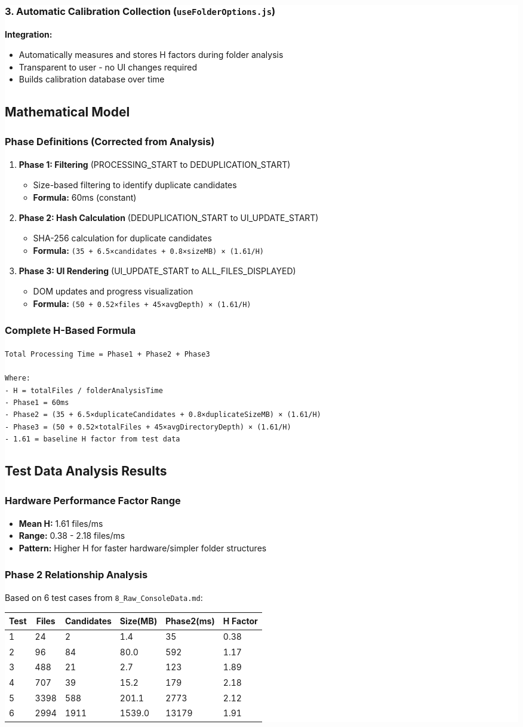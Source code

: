 ### 3. Automatic Calibration Collection (`useFolderOptions.js`)

**Integration:**
- Automatically measures and stores H factors during folder analysis
- Transparent to user - no UI changes required
- Builds calibration database over time

## Mathematical Model

### Phase Definitions (Corrected from Analysis)

1. **Phase 1: Filtering** (PROCESSING_START to DEDUPLICATION_START)
   - Size-based filtering to identify duplicate candidates
   - **Formula:** 60ms (constant)

2. **Phase 2: Hash Calculation** (DEDUPLICATION_START to UI_UPDATE_START)
   - SHA-256 calculation for duplicate candidates
   - **Formula:** `(35 + 6.5×candidates + 0.8×sizeMB) × (1.61/H)`

3. **Phase 3: UI Rendering** (UI_UPDATE_START to ALL_FILES_DISPLAYED)
   - DOM updates and progress visualization
   - **Formula:** `(50 + 0.52×files + 45×avgDepth) × (1.61/H)`

### Complete H-Based Formula

```
Total Processing Time = Phase1 + Phase2 + Phase3

Where:
- H = totalFiles / folderAnalysisTime
- Phase1 = 60ms
- Phase2 = (35 + 6.5×duplicateCandidates + 0.8×duplicateSizeMB) × (1.61/H)
- Phase3 = (50 + 0.52×totalFiles + 45×avgDirectoryDepth) × (1.61/H)
- 1.61 = baseline H factor from test data
```

## Test Data Analysis Results

### Hardware Performance Factor Range
- **Mean H:** 1.61 files/ms
- **Range:** 0.38 - 2.18 files/ms
- **Pattern:** Higher H for faster hardware/simpler folder structures

### Phase 2 Relationship Analysis
Based on 6 test cases from `8_Raw_ConsoleData.md`:

| Test | Files | Candidates | Size(MB) | Phase2(ms) | H Factor |
|------|-------|------------|----------|------------|----------|
| 1    | 24    | 2          | 1.4      | 35         | 0.38     |
| 2    | 96    | 84         | 80.0     | 592        | 1.17     |
| 3    | 488   | 21         | 2.7      | 123        | 1.89     |
| 4    | 707   | 39         | 15.2     | 179        | 2.18     |
| 5    | 3398  | 588        | 201.1    | 2773       | 2.12     |
| 6    | 2994  | 1911       | 1539.0   | 13179      | 1.91     |
